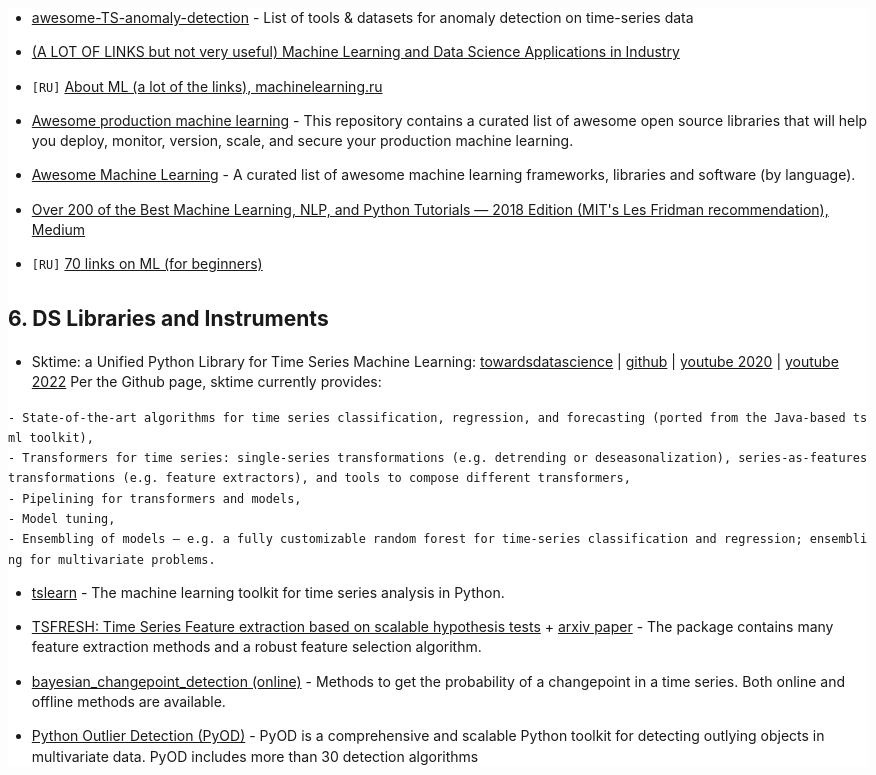 - [awesome-TS-anomaly-detection](https://github.com/rob-med/awesome-TS-anomaly-detection) - List of tools & datasets for anomaly detection on time-series data

- [(A LOT OF LINKS but not very useful) Machine Learning and Data Science Applications in Industry](https://github.com/ashishpatel26/Real-time-ML-Project#manufacturing)

- `[RU]` [About ML (a lot of the links), machinelearning.ru](http://www.machinelearning.ru/wiki/index.php?title=Machine_Learning)

- [Awesome production machine learning](https://github.com/EthicalML/awesome-production-machine-learning) - This repository contains a curated list of awesome open source libraries that will help you deploy, monitor, version, scale, and secure your production machine learning.

- [Awesome Machine Learning](https://github.com/josephmisiti/awesome-machine-learning) - A curated list of awesome machine learning frameworks, libraries and software (by language).

- [Over 200 of the Best Machine Learning, NLP, and Python Tutorials — 2018 Edition (MIT's Les Fridman recommendation), Medium](https://medium.com/machine-learning-in-practice/over-200-of-the-best-machine-learning-nlp-and-python-tutorials-2018-edition-dd8cf53cb7dc)

- `[RU]` [70 links on ML (for beginners)](https://habr.com/en/company/spbifmo/blog/276479/)

<a name="ds-libs"></a>
## 6. DS Libraries and Instruments
- Sktime: a Unified Python Library for Time Series Machine Learning: [towardsdatascience](https://towardsdatascience.com/sktime-a-unified-python-library-for-time-series-machine-learning-3c103c139a55) | [github](https://github.com/alan-turing-institute/sktime) | [youtube 2020](https://www.youtube.com/watch?v=Wf2naBHRo8Q) | [youtube 2022](https://www.youtube.com/watch?v=GbRfbXHXUKM)
Per the Github page, sktime currently provides:
```
- State-of-the-art algorithms for time series classification, regression, and forecasting (ported from the Java-based tsml toolkit),
- Transformers for time series: single-series transformations (e.g. detrending or deseasonalization), series-as-features transformations (e.g. feature extractors), and tools to compose different transformers,
- Pipelining for transformers and models,
- Model tuning,
- Ensembling of models — e.g. a fully customizable random forest for time-series classification and regression; ensembling for multivariate problems.
```

- [tslearn](https://github.com/tslearn-team/tslearn/) - The machine learning toolkit for time series analysis in Python.

- [TSFRESH: Time Series Feature extraction based on scalable hypothesis tests](https://github.com/blue-yonder/tsfresh) + [arxiv paper](https://arxiv.org/pdf/1909.07872.pdf) - The package contains many feature extraction methods and a robust feature selection algorithm.

- [bayesian_changepoint_detection (online)](https://github.com/hildensia/bayesian_changepoint_detection/tree/master/bayesian_changepoint_detection) - 
Methods to get the probability of a changepoint in a time series. Both online and offline methods are available.

- [Python Outlier Detection (PyOD)](https://github.com/yzhao062/pyod) - PyOD is a comprehensive and scalable Python toolkit for detecting outlying objects in multivariate data. PyOD includes more than 30 detection algorithms
